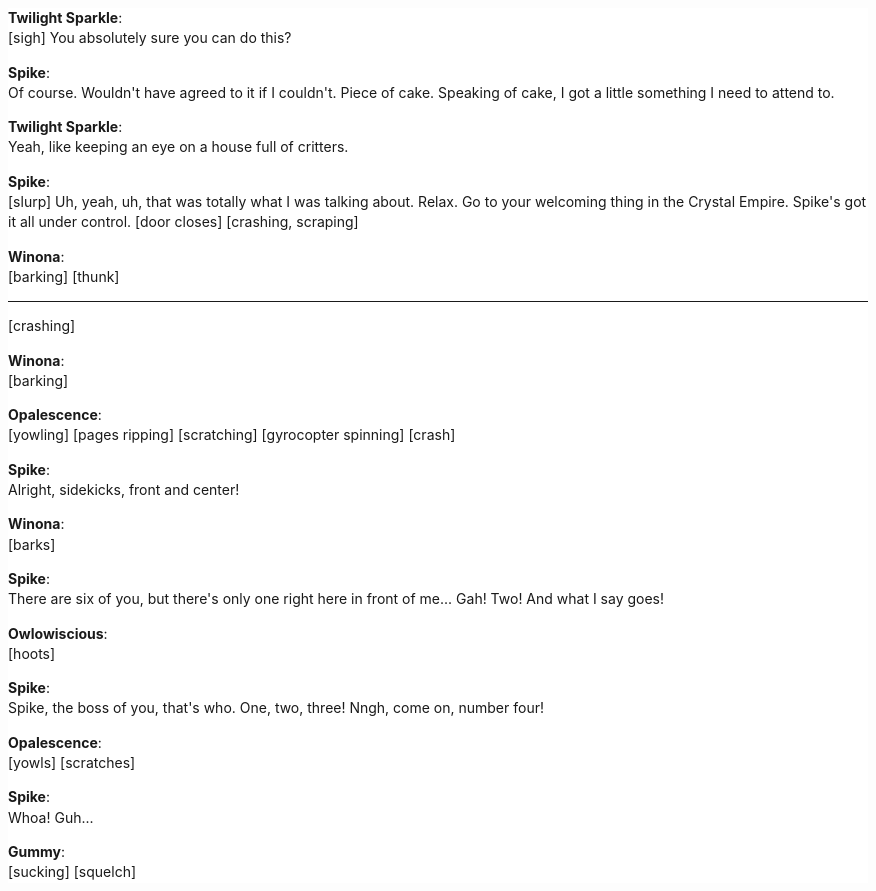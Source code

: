 **Twilight Sparkle**:  
[sigh] You absolutely sure you can do this?

**Spike**:  
Of course. Wouldn't have agreed to it if I couldn't. Piece of cake. Speaking of cake, I got a little something I need to attend to.

**Twilight Sparkle**:  
Yeah, like keeping an eye on a house full of critters.

**Spike**:  
[slurp] Uh, yeah, uh, that was totally what I was talking about. Relax. Go to your welcoming thing in the Crystal Empire. Spike's got it all under control.
[door closes]
[crashing, scraping]

**Winona**:  
[barking]
[thunk]

***

[crashing]

**Winona**:  
[barking]

**Opalescence**:  
[yowling]
[pages ripping]
[scratching]
[gyrocopter spinning]
[crash]

**Spike**:  
Alright, sidekicks, front and center!

**Winona**:  
[barks]

**Spike**:  
There are six of you, but there's only one right here in front of me... Gah! Two! And what I say goes!

**Owlowiscious**:  
[hoots]

**Spike**:  
Spike, the boss of you, that's who. One, two, three! Nngh, come on, number four!

**Opalescence**:  
[yowls] [scratches]

**Spike**:  
Whoa! Guh...

**Gummy**:  
[sucking]
[squelch]
